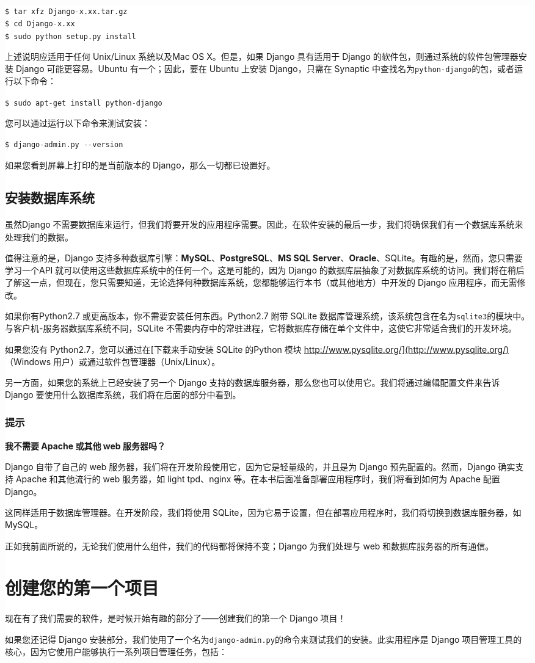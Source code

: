 ```py
$ tar xfz Django-x.xx.tar.gz
$ cd Django-x.xx
$ sudo python setup.py install

```

上述说明应适用于任何 Unix/Linux 系统以及Mac OS X。但是，如果 Django 具有适用于 Django 的软件包，则通过系统的软件包管理器安装 Django 可能更容易。Ubuntu 有一个；因此，要在 Ubuntu 上安装 Django，只需在 Synaptic 中查找名为`python-django`的包，或者运行以下命令：

```py
$ sudo apt-get install python-django

```

您可以通过运行以下命令来测试安装：

```py
$ django-admin.py --version

```

如果您看到屏幕上打印的是当前版本的 Django，那么一切都已设置好。

## 安装数据库系统

虽然Django 不需要数据库来运行，但我们将要开发的应用程序需要。因此，在软件安装的最后一步，我们将确保我们有一个数据库系统来处理我们的数据。

值得注意的是，Django 支持多种数据库引擎：**MySQL**、**PostgreSQL**、**MS SQL Server**、**Oracle**、SQLite。有趣的是，然而，您只需要学习一个API 就可以使用这些数据库系统中的任何一个。这是可能的，因为 Django 的数据库层抽象了对数据库系统的访问。我们将在稍后了解这一点，但现在，您只需要知道，无论选择何种数据库系统，您都能够运行本书（或其他地方）中开发的 Django 应用程序，而无需修改。

如果你有Python2.7 或更高版本，你不需要安装任何东西。Python2.7 附带 SQLite 数据库管理系统，该系统包含在名为`sqlite3`的模块中。与客户机-服务器数据库系统不同，SQLite 不需要内存中的常驻进程，它将数据库存储在单个文件中，这使它非常适合我们的开发环境。

如果您没有 Python2.7，您可以通过在[下载来手动安装 SQLite 的Python 模块 http://www.pysqlite.org/](http://www.pysqlite.org/) （Windows 用户）或通过软件包管理器（Unix/Linux）。

另一方面，如果您的系统上已经安装了另一个 Django 支持的数据库服务器，那么您也可以使用它。我们将通过编辑配置文件来告诉 Django 要使用什么数据库系统，我们将在后面的部分中看到。

### 提示

**我不需要 Apache 或其他 web 服务器吗？**

Django 自带了自己的 web 服务器，我们将在开发阶段使用它，因为它是轻量级的，并且是为 Django 预先配置的。然而，Django 确实支持 Apache 和其他流行的 web 服务器，如 light tpd、nginx 等。在本书后面准备部署应用程序时，我们将看到如何为 Apache 配置 Django。

这同样适用于数据库管理器。在开发阶段，我们将使用 SQLite，因为它易于设置，但在部署应用程序时，我们将切换到数据库服务器，如 MySQL。

正如我前面所说的，无论我们使用什么组件，我们的代码都将保持不变；Django 为我们处理与 web 和数据库服务器的所有通信。

# 创建您的第一个项目

现在有了我们需要的软件，是时候开始有趣的部分了——创建我们的第一个 Django 项目！

如果您还记得 Django 安装部分，我们使用了一个名为`django-admin.py`的命令来测试我们的安装。此实用程序是 Django 项目管理工具的核心，因为它使用户能够执行一系列项目管理任务，包括：
